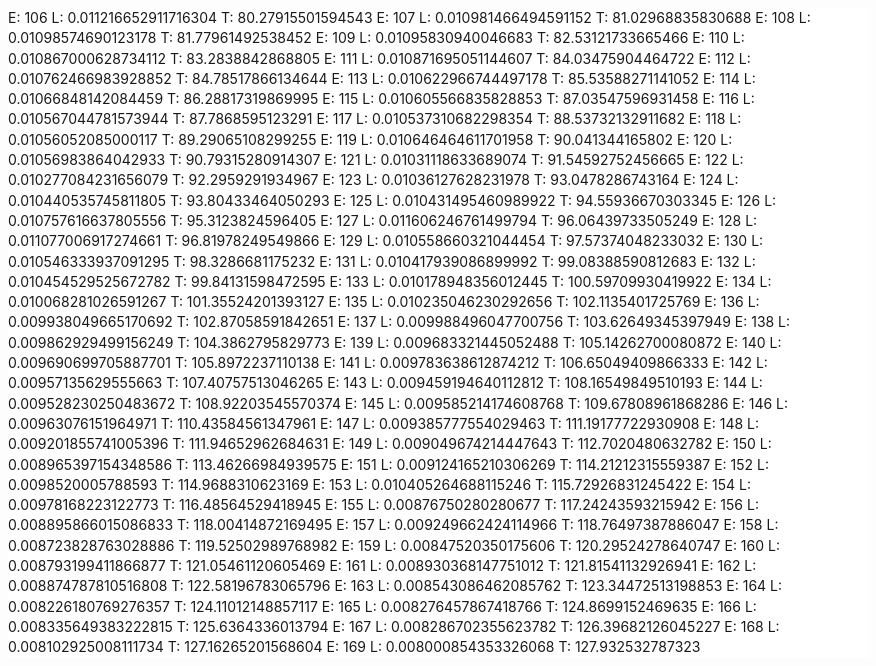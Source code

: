 E: 106 L: 0.011216652911716304 T: 80.27915501594543
E: 107 L: 0.010981466494591152 T: 81.02968835830688
E: 108 L: 0.01098574690123178 T: 81.77961492538452
E: 109 L: 0.01095830940046683 T: 82.53121733665466
E: 110 L: 0.010867000628734112 T: 83.2838842868805
E: 111 L: 0.010871695051144607 T: 84.03475904464722
E: 112 L: 0.010762466983928852 T: 84.78517866134644
E: 113 L: 0.010622966744497178 T: 85.53588271141052
E: 114 L: 0.01066848142084459 T: 86.28817319869995
E: 115 L: 0.010605566835828853 T: 87.03547596931458
E: 116 L: 0.010567044781573944 T: 87.7868595123291
E: 117 L: 0.010537310682298354 T: 88.53732132911682
E: 118 L: 0.01056052085000117 T: 89.29065108299255
E: 119 L: 0.010646464611701958 T: 90.041344165802
E: 120 L: 0.01056983864042933 T: 90.79315280914307
E: 121 L: 0.01031118633689074 T: 91.54592752456665
E: 122 L: 0.010277084231656079 T: 92.2959291934967
E: 123 L: 0.01036127628231978 T: 93.0478286743164
E: 124 L: 0.010440535745811805 T: 93.80433464050293
E: 125 L: 0.010431495460989922 T: 94.55936670303345
E: 126 L: 0.010757616637805556 T: 95.3123824596405
E: 127 L: 0.011606246761499794 T: 96.06439733505249
E: 128 L: 0.011077006917274661 T: 96.81978249549866
E: 129 L: 0.010558660321044454 T: 97.57374048233032
E: 130 L: 0.010546333937091295 T: 98.3286681175232
E: 131 L: 0.010417939086899992 T: 99.08388590812683
E: 132 L: 0.010454529525672782 T: 99.84131598472595
E: 133 L: 0.010178948356012445 T: 100.59709930419922
E: 134 L: 0.010068281026591267 T: 101.35524201393127
E: 135 L: 0.010235046230292656 T: 102.1135401725769
E: 136 L: 0.009938049665170692 T: 102.87058591842651
E: 137 L: 0.009988496047700756 T: 103.62649345397949
E: 138 L: 0.009862929499156249 T: 104.3862795829773
E: 139 L: 0.009683321445052488 T: 105.14262700080872
E: 140 L: 0.009690699705887701 T: 105.8972237110138
E: 141 L: 0.009783638612874212 T: 106.65049409866333
E: 142 L: 0.00957135629555663 T: 107.40757513046265
E: 143 L: 0.009459194640112812 T: 108.16549849510193
E: 144 L: 0.009528230250483672 T: 108.92203545570374
E: 145 L: 0.009585214174608768 T: 109.67808961868286
E: 146 L: 0.00963076151964971 T: 110.43584561347961
E: 147 L: 0.009385777554029463 T: 111.19177722930908
E: 148 L: 0.009201855741005396 T: 111.94652962684631
E: 149 L: 0.009049674214447643 T: 112.7020480632782
E: 150 L: 0.008965397154348586 T: 113.46266984939575
E: 151 L: 0.009124165210306269 T: 114.21212315559387
E: 152 L: 0.0098520005788593 T: 114.9688310623169
E: 153 L: 0.010405264688115246 T: 115.72926831245422
E: 154 L: 0.00978168223122773 T: 116.48564529418945
E: 155 L: 0.00876750280280677 T: 117.24243593215942
E: 156 L: 0.008895866015086833 T: 118.00414872169495
E: 157 L: 0.009249662424114966 T: 118.76497387886047
E: 158 L: 0.008723828763028886 T: 119.52502989768982
E: 159 L: 0.00847520350175606 T: 120.29524278640747
E: 160 L: 0.008793199411866877 T: 121.05461120605469
E: 161 L: 0.008930368147751012 T: 121.81541132926941
E: 162 L: 0.008874787810516808 T: 122.58196783065796
E: 163 L: 0.008543086462085762 T: 123.34472513198853
E: 164 L: 0.008226180769276357 T: 124.11012148857117
E: 165 L: 0.008276457867418766 T: 124.8699152469635
E: 166 L: 0.008335649383222815 T: 125.6364336013794
E: 167 L: 0.008286702355623782 T: 126.39682126045227
E: 168 L: 0.008102925008111734 T: 127.16265201568604
E: 169 L: 0.008000854353326068 T: 127.932532787323